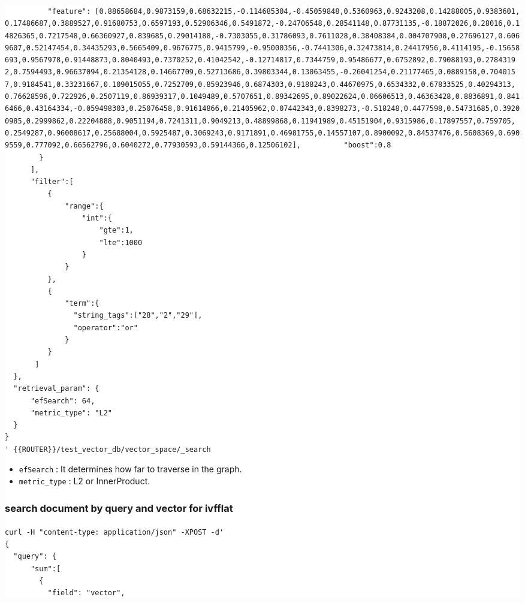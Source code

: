 ````$xslt
          "feature": [0.88658684,0.9873159,0.68632215,-0.114685304,-0.45059848,0.5360963,0.9243208,0.14288005,0.9383601,0.17486687,0.3889527,0.91680753,0.6597193,0.52906346,0.5491872,-0.24706548,0.28541148,0.87731135,-0.18872026,0.28016,0.14826365,0.7217548,0.66360927,0.839685,0.29014188,-0.7303055,0.31786093,0.7611028,0.38408384,0.004707908,0.27696127,0.6069607,0.52147454,0.34435293,0.5665409,0.9676775,0.9415799,-0.95000356,-0.7441306,0.32473814,0.24417956,0.4114195,-0.15658693,0.9567978,0.91448873,0.8040493,0.7370252,0.41042542,-0.12714817,0.7344759,0.95486677,0.6752892,0.79088193,0.27843192,0.7594493,0.96637094,0.21354128,0.14667709,0.52713686,0.39803344,0.13063455,-0.26041254,0.21177465,0.0889158,0.7040157,0.9184541,0.33231667,0.109015055,0.7252709,0.85923946,0.6874303,0.9188243,0.44670975,0.6534332,0.67833525,0.40294313,0.76628596,0.722926,0.2507119,0.86939317,0.1049489,0.5707651,0.89342695,0.89022624,0.06606513,0.46363428,0.8836891,0.8416466,0.43164334,-0.059498303,0.25076458,0.91614866,0.21405962,0.07442343,0.8398273,-0.518248,0.4477598,0.54731685,0.39200985,0.2999862,0.22204888,0.9051194,0.7241311,0.9049213,0.48899868,0.11941989,0.45151904,0.9315986,0.17897557,0.759705,0.2549287,0.96008617,0.25688004,0.5925487,0.3069243,0.9171891,0.46981755,0.14557107,0.8900092,0.84537476,0.5608369,0.6909559,0.777092,0.66562796,0.6040272,0.77930593,0.59144366,0.12506102],          "boost":0.8
        }
      ],
      "filter":[
          {
              "range":{
                  "int":{
                      "gte":1,
                      "lte":1000
                  }
              }
          },
          {
              "term":{
                "string_tags":["28","2","29"],
                "operator":"or"
              }
          }
       ]
  },
  "retrieval_param": {
      "efSearch": 64,
      "metric_type": "L2"
  }
}
' {{ROUTER}}/test_vector_db/vector_space/_search
````
* `efSearch` : It determines how far to traverse in the graph.
* `metric_type` : L2 or InnerProduct.

### search document by query and vector for ivfflat
````$xslt
curl -H "content-type: application/json" -XPOST -d'
{
  "query": {
      "sum":[
        {
          "field": "vector",
````